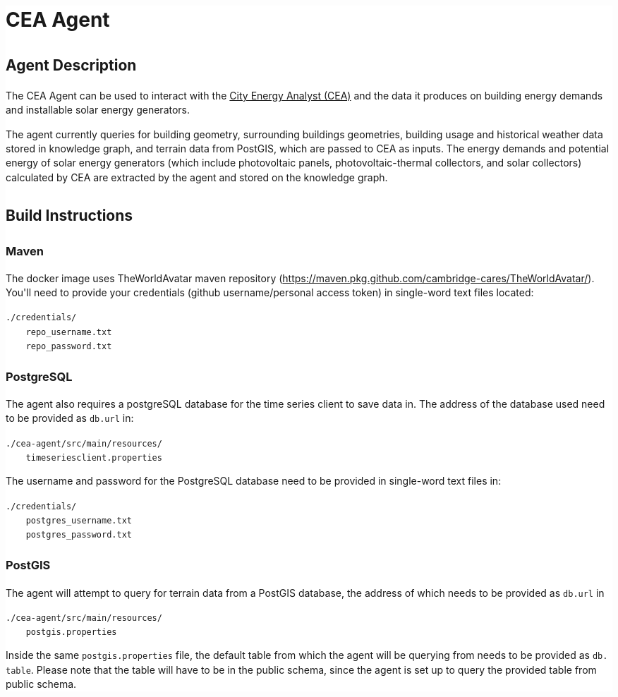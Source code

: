 # CEA Agent
## Agent Description

The CEA Agent can be used to interact with the [City Energy Analyst (CEA)](https://www.cityenergyanalyst.com/)  and the data it produces on building energy demands and installable solar energy generators.

The agent currently queries for building geometry, surrounding buildings geometries, building usage and historical weather data stored in knowledge graph, and terrain data from PostGIS, which are passed to CEA as inputs. The energy demands and potential energy of solar energy generators (which include photovoltaic panels, photovoltaic-thermal collectors, and solar collectors) calculated by CEA are extracted by the agent and stored on the knowledge graph.

## Build Instructions

### Maven

The docker image uses TheWorldAvatar maven repository (https://maven.pkg.github.com/cambridge-cares/TheWorldAvatar/).
You'll need to provide your credentials (github username/personal access token) in single-word text files located:
```
./credentials/
    repo_username.txt
    repo_password.txt
```

### PostgreSQL

The agent also requires a postgreSQL database for the time series client to save data in. The address of the database used need to be provided as ```db.url``` in:
```
./cea-agent/src/main/resources/
    timeseriesclient.properties
```

The username and password for the PostgreSQL database need to be provided in single-word text files in:
```
./credentials/
    postgres_username.txt
    postgres_password.txt
```

### PostGIS

The agent will attempt to query for terrain data from a PostGIS database, the address of which needs to be provided as ```db.url``` in 
```
./cea-agent/src/main/resources/
    postgis.properties
```
Inside the same ```postgis.properties``` file, the default table from which the agent will be querying from needs to be provided as ```db.table```. Please note that the table will have to be in the public schema, since the agent is set up to query the provided table from public schema.
